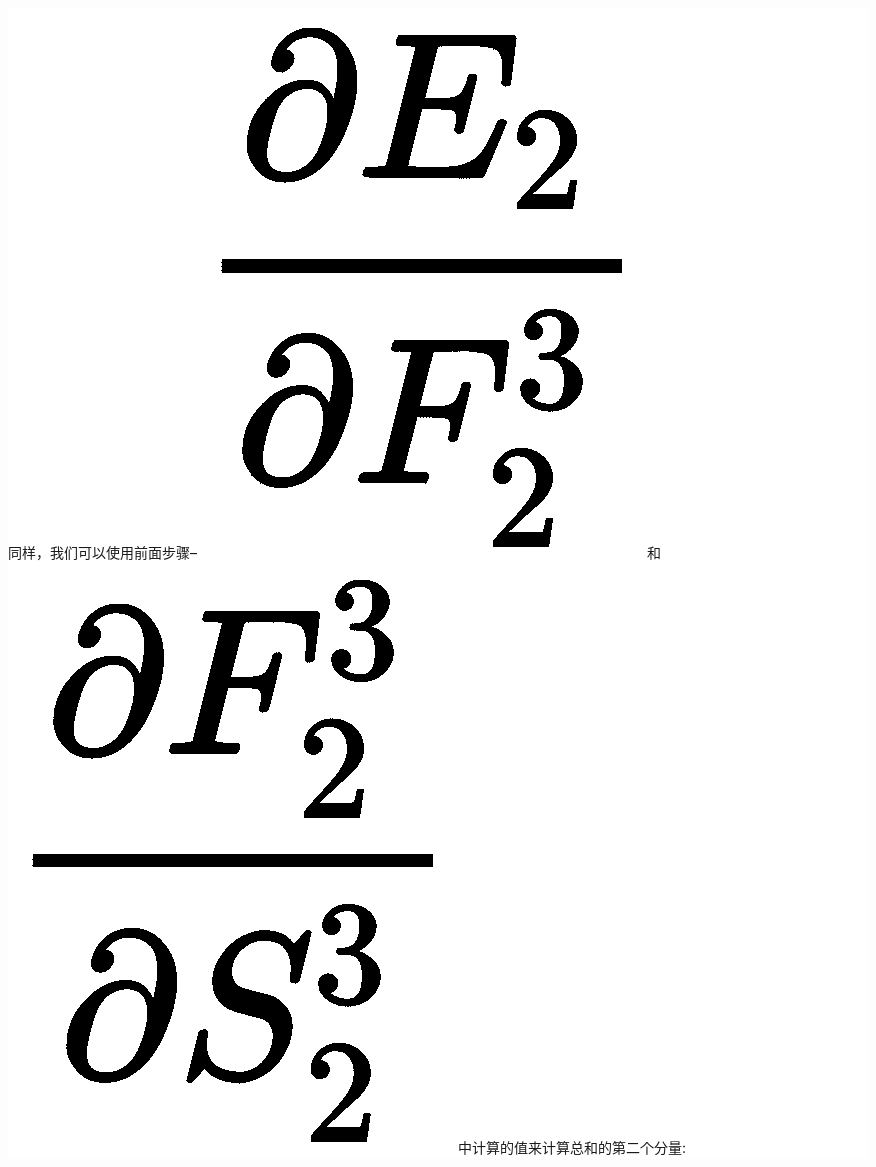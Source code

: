 同样，我们可以使用前面步骤–![](img/1c25e91f-218e-481f-98cf-22a7e476ed89.png)和![](img/074aa568-aa7c-4fb1-b8ae-b60099a33079.png)中计算的值来计算总和的第二个分量:
